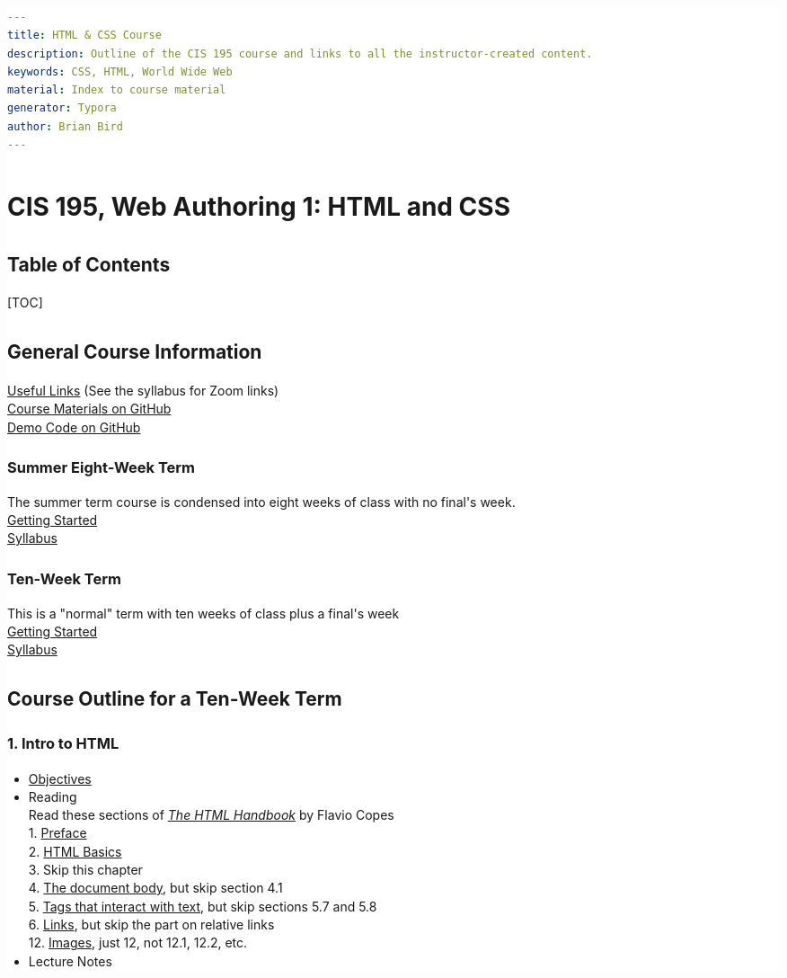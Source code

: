 ```yaml
---
title: HTML & CSS Course
description: Outline of the CIS 195 course and links to all the instructor-created content.
keywords: CSS, HTML, World Wide Web
material: Index to course material
generator: Typora
author: Brian Bird
---
```

<h1>CIS 195, Web Authoring 1: HTML and CSS</h1>

<h2>Table of Contents</h2>

[TOC]


## General Course Information
[Useful Links](https://lcc-cit.github.io/CIS195-CourseMaterials/CIS195_References.html) (See the syllabus for Zoom links)  
[Course Materials on GitHub](https://github.com/LCC-CIT/CIS195-CourseMaterials)  
[Demo Code on GitHub](https://github.com/LCC-CIT/CIS195-Demos)

### Summer Eight-Week Term
The summer term course is condensed into eight weeks of class with no final's week.<br>
[Getting Started](https://lcc-cit.github.io/CIS195-CourseMaterials/CIS195_GettingStarted_Book_8wk.html)  
[Syllabus](https://lcc-cit.github.io/CIS195-CourseMaterials/CIS195_Syllabus_8wk.html)

### Ten-Week Term
This is a "normal" term with ten weeks of class plus a final's week<br>[Getting Started](https://lcc-cit.github.io/CIS195-CourseMaterials/CIS195_GettingStarted_Book.html)   
[Syllabus](https://lcc-cit.github.io/CIS195-CourseMaterials/CIS195_Syllabus.html) 

## Course Outline for a Ten-Week Term

### 1. Intro to HTML

- [Objectives](https://lcc-cit.github.io/CIS195-CourseMaterials/LectureNotes/CIS195-LN-W01-D0-IntroToCourse-Objectives.html)
- Reading  
  Read these sections of *[The HTML Handbook](https://flaviocopes.com/book/html/)* by Flavio Copes  
    1\. [Preface](https://flaviocopes.com/book/html/#1-preface)  
    2\. [HTML Basics](https://flaviocopes.com/book/html/#2-html-basics)  
    3\. Skip this chapter  
    4\. [The document body](https://flaviocopes.com/book/html/#4-the-document-body), but skip section 4.1  
    5\. [Tags that interact with text](https://flaviocopes.com/book/html/#5-tags-that-interact-with-text), but skip sections 5.7 and 5.8  
    6\. [Links](https://flaviocopes.com/book/html/#6-links), but skip the part on relative links  
  12\. [Images](https://flaviocopes.com/book/html/#12-images), just 12, not 12.1, 12.2, etc.
- Lecture Notes
